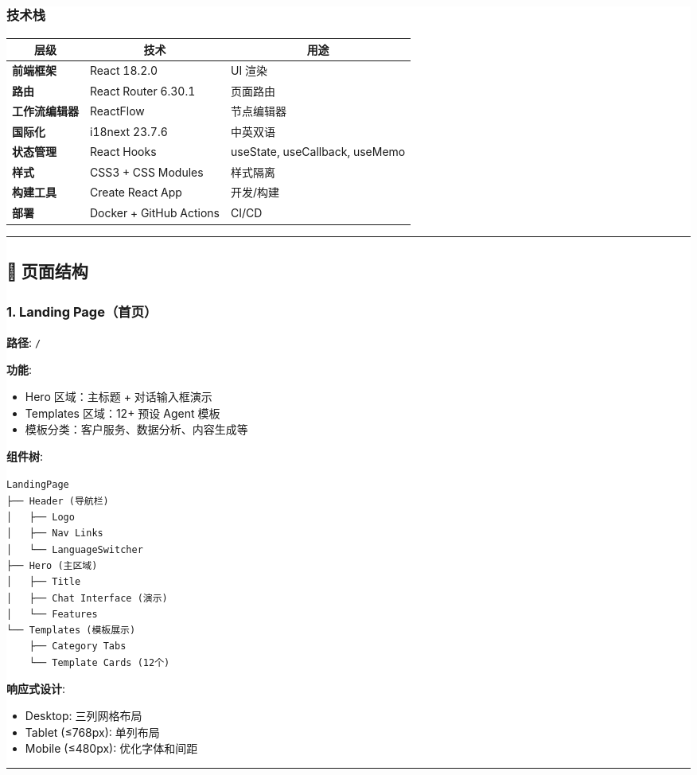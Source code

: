 ### 技术栈

| 层级 | 技术 | 用途 |
|------|------|------|
| **前端框架** | React 18.2.0 | UI 渲染 |
| **路由** | React Router 6.30.1 | 页面路由 |
| **工作流编辑器** | ReactFlow | 节点编辑器 |
| **国际化** | i18next 23.7.6 | 中英双语 |
| **状态管理** | React Hooks | useState, useCallback, useMemo |
| **样式** | CSS3 + CSS Modules | 样式隔离 |
| **构建工具** | Create React App | 开发/构建 |
| **部署** | Docker + GitHub Actions | CI/CD |

---

## 📱 页面结构

### 1. Landing Page（首页）
**路径**: `/`

**功能**:
- Hero 区域：主标题 + 对话输入框演示
- Templates 区域：12+ 预设 Agent 模板
- 模板分类：客户服务、数据分析、内容生成等

**组件树**:
```
LandingPage
├── Header (导航栏)
│   ├── Logo
│   ├── Nav Links
│   └── LanguageSwitcher
├── Hero (主区域)
│   ├── Title
│   ├── Chat Interface (演示)
│   └── Features
└── Templates (模板展示)
    ├── Category Tabs
    └── Template Cards (12个)
```

**响应式设计**:
- Desktop: 三列网格布局
- Tablet (≤768px): 单列布局
- Mobile (≤480px): 优化字体和间距

---
